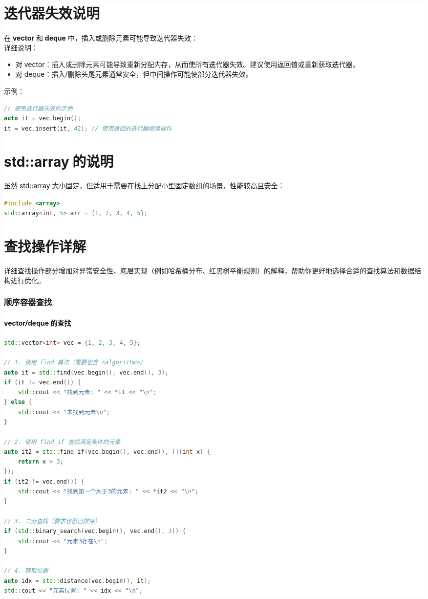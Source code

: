 # 迭代器失效说明

在 **vector** 和 **deque** 中，插入或删除元素可能导致迭代器失效：  
详细说明：  

- 对 vector：插入或删除元素可能导致重新分配内存，从而使所有迭代器失效。建议使用返回值或重新获取迭代器。  
- 对 deque：插入/删除头尾元素通常安全，但中间操作可能使部分迭代器失效。

示例：

```cpp
// 避免迭代器失效的示例
auto it = vec.begin();
it = vec.insert(it, 42); // 使用返回的迭代器继续操作
```

# std::array 的说明

虽然 std::array 大小固定，但适用于需要在栈上分配小型固定数组的场景，性能较高且安全：

```cpp
#include <array>
std::array<int, 5> arr = {1, 2, 3, 4, 5};
```

# 查找操作详解

详细查找操作部分增加对异常安全性、底层实现（例如哈希桶分布、红黑树平衡规则）的解释，帮助你更好地选择合适的查找算法和数据结构进行优化。

### 顺序容器查找

#### vector/deque 的查找

```cpp
std::vector<int> vec = {1, 2, 3, 4, 5};

// 1. 使用 find 算法（需要包含 <algorithm>）
auto it = std::find(vec.begin(), vec.end(), 3);
if (it != vec.end()) {
    std::cout << "找到元素: " << *it << "\n";
} else {
    std::cout << "未找到元素\n";
}

// 2. 使用 find_if 查找满足条件的元素
auto it2 = std::find_if(vec.begin(), vec.end(), [](int x) { 
    return x > 3; 
});
if (it2 != vec.end()) {
    std::cout << "找到第一个大于3的元素: " << *it2 << "\n";
}

// 3. 二分查找（要求容器已排序）
if (std::binary_search(vec.begin(), vec.end(), 3)) {
    std::cout << "元素3存在\n";
}

// 4. 获取位置
auto idx = std::distance(vec.begin(), it);
std::cout << "元素位置: " << idx << "\n";
```
